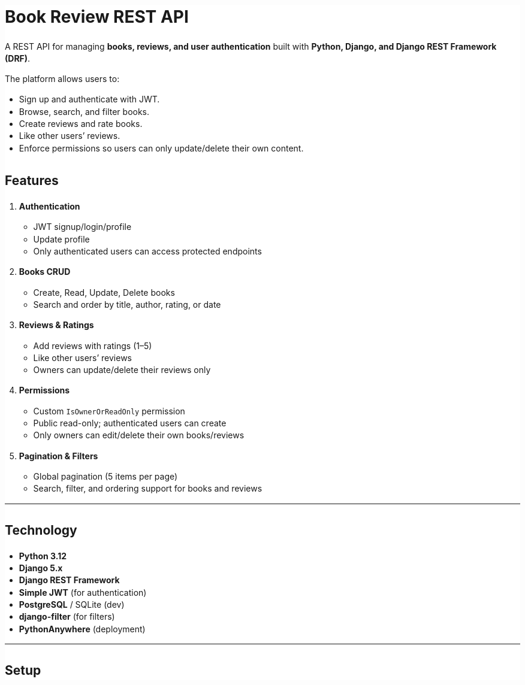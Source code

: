 
#  Book Review REST API
A REST API for managing **books, reviews, and user authentication** built with **Python, Django, and Django REST Framework (DRF)**.  

The platform allows users to:  
- Sign up and authenticate with JWT.  
- Browse, search, and filter books.  
- Create reviews and rate books.  
- Like other users’ reviews.  
- Enforce permissions so users can only update/delete their own content.  



## Features

1. **Authentication**
   - JWT signup/login/profile
   - Update profile
   - Only authenticated users can access protected endpoints
   
2. **Books CRUD**
   - Create, Read, Update, Delete books
   - Search and order by title, author, rating, or date

3. **Reviews & Ratings**
   - Add reviews with ratings (1–5)
   - Like other users’ reviews
   - Owners can update/delete their reviews only

4. **Permissions**
   - Custom `IsOwnerOrReadOnly` permission
   - Public read-only; authenticated users can create
   - Only owners can edit/delete their own books/reviews

5. **Pagination & Filters**
   - Global pagination (5 items per page)
   - Search, filter, and ordering support for books and reviews

---

##  Technology

- **Python 3.12**
- **Django 5.x**
- **Django REST Framework**
- **Simple JWT** (for authentication)
- **PostgreSQL** / SQLite (dev)
- **django-filter** (for filters)
- **PythonAnywhere** (deployment)

---

##  Setup
